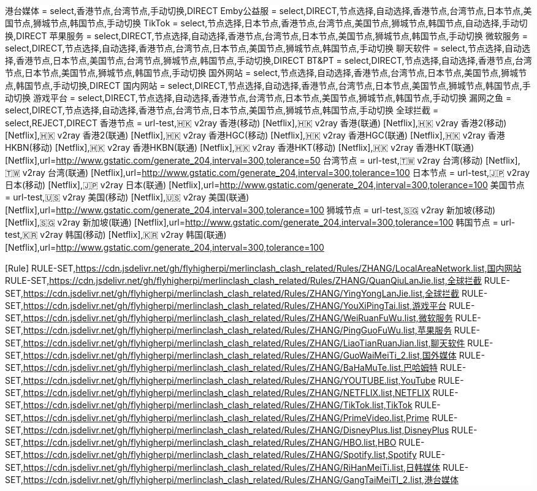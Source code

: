 港台媒体 = select,香港节点,台湾节点,手动切换,DIRECT
Emby公益服 = select,DIRECT,节点选择,自动选择,香港节点,台湾节点,日本节点,美国节点,狮城节点,韩国节点,手动切换
TikTok = select,节点选择,日本节点,香港节点,台湾节点,美国节点,狮城节点,韩国节点,自动选择,手动切换,DIRECT
苹果服务 = select,DIRECT,节点选择,自动选择,香港节点,台湾节点,日本节点,美国节点,狮城节点,韩国节点,手动切换
微软服务 = select,DIRECT,节点选择,自动选择,香港节点,台湾节点,日本节点,美国节点,狮城节点,韩国节点,手动切换
聊天软件 = select,节点选择,自动选择,香港节点,日本节点,美国节点,台湾节点,狮城节点,韩国节点,手动切换,DIRECT
BT&PT = select,DIRECT,节点选择,自动选择,香港节点,台湾节点,日本节点,美国节点,狮城节点,韩国节点,手动切换
国外网站 = select,节点选择,自动选择,香港节点,台湾节点,日本节点,美国节点,狮城节点,韩国节点,手动切换,DIRECT
国内网站 = select,DIRECT,节点选择,自动选择,香港节点,台湾节点,日本节点,美国节点,狮城节点,韩国节点,手动切换
游戏平台 = select,DIRECT,节点选择,自动选择,香港节点,台湾节点,日本节点,美国节点,狮城节点,韩国节点,手动切换
漏网之鱼 = select,DIRECT,节点选择,自动选择,香港节点,台湾节点,日本节点,美国节点,狮城节点,韩国节点,手动切换
全球拦截 = select,REJECT,DIRECT
香港节点 = url-test,🇭🇰 v2ray 香港(移动) [Netflix],🇭🇰 v2ray 香港(联通) [Netflix],🇭🇰 v2ray 香港2(移动) [Netflix],🇭🇰 v2ray 香港2(联通) [Netflix],🇭🇰 v2ray 香港HGC(移动) [Netflix],🇭🇰 v2ray 香港HGC(联通) [Netflix],🇭🇰 v2ray 香港HKBN(移动) [Netflix],🇭🇰 v2ray 香港HKBN(联通) [Netflix],🇭🇰 v2ray 香港HKT(移动) [Netflix],🇭🇰 v2ray 香港HKT(联通) [Netflix],url=http://www.gstatic.com/generate_204,interval=300,tolerance=50
台湾节点 = url-test,🇹🇼 v2ray 台湾(移动) [Netflix],🇹🇼 v2ray 台湾(联通) [Netflix],url=http://www.gstatic.com/generate_204,interval=300,tolerance=100
日本节点 = url-test,🇯🇵 v2ray 日本(移动) [Netflix],🇯🇵 v2ray 日本(联通) [Netflix],url=http://www.gstatic.com/generate_204,interval=300,tolerance=100
美国节点 = url-test,🇺🇸 v2ray 美国(移动) [Netflix],🇺🇸 v2ray 美国(联通) [Netflix],url=http://www.gstatic.com/generate_204,interval=300,tolerance=100
狮城节点 = url-test,🇸🇬 v2ray 新加坡(移动) [Netflix],🇸🇬 v2ray 新加坡(联通) [Netflix],url=http://www.gstatic.com/generate_204,interval=300,tolerance=100
韩国节点 = url-test,🇰🇷 v2ray 韩国(移动) [Netflix],🇰🇷 v2ray 韩国(联通) [Netflix],url=http://www.gstatic.com/generate_204,interval=300,tolerance=100

[Rule]
RULE-SET,https://cdn.jsdelivr.net/gh/flyhigherpi/merlinclash_clash_related/Rules/ZHANG/LocalAreaNetwork.list,国内网站
RULE-SET,https://cdn.jsdelivr.net/gh/flyhigherpi/merlinclash_clash_related/Rules/ZHANG/QuanQiuLanJie.list,全球拦截
RULE-SET,https://cdn.jsdelivr.net/gh/flyhigherpi/merlinclash_clash_related/Rules/ZHANG/YingYongLanJie.list,全球拦截
RULE-SET,https://cdn.jsdelivr.net/gh/flyhigherpi/merlinclash_clash_related/Rules/ZHANG/YouXiPingTai.list,游戏平台
RULE-SET,https://cdn.jsdelivr.net/gh/flyhigherpi/merlinclash_clash_related/Rules/ZHANG/WeiRuanFuWu.list,微软服务
RULE-SET,https://cdn.jsdelivr.net/gh/flyhigherpi/merlinclash_clash_related/Rules/ZHANG/PingGuoFuWu.list,苹果服务
RULE-SET,https://cdn.jsdelivr.net/gh/flyhigherpi/merlinclash_clash_related/Rules/ZHANG/LiaoTianRuanJian.list,聊天软件
RULE-SET,https://cdn.jsdelivr.net/gh/flyhigherpi/merlinclash_clash_related/Rules/ZHANG/GuoWaiMeiTi_2.list,国外媒体
RULE-SET,https://cdn.jsdelivr.net/gh/flyhigherpi/merlinclash_clash_related/Rules/ZHANG/BaHaMuTe.list,巴哈姆特
RULE-SET,https://cdn.jsdelivr.net/gh/flyhigherpi/merlinclash_clash_related/Rules/ZHANG/YOUTUBE.list,YouTube
RULE-SET,https://cdn.jsdelivr.net/gh/flyhigherpi/merlinclash_clash_related/Rules/ZHANG/NETFLIX.list,NETFLIX
RULE-SET,https://cdn.jsdelivr.net/gh/flyhigherpi/merlinclash_clash_related/Rules/ZHANG/TikTok.list,TikTok
RULE-SET,https://cdn.jsdelivr.net/gh/flyhigherpi/merlinclash_clash_related/Rules/ZHANG/PrimeVideo.list,Prime
RULE-SET,https://cdn.jsdelivr.net/gh/flyhigherpi/merlinclash_clash_related/Rules/ZHANG/DisneyPlus.list,DisneyPlus
RULE-SET,https://cdn.jsdelivr.net/gh/flyhigherpi/merlinclash_clash_related/Rules/ZHANG/HBO.list,HBO
RULE-SET,https://cdn.jsdelivr.net/gh/flyhigherpi/merlinclash_clash_related/Rules/ZHANG/Spotify.list,Spotify
RULE-SET,https://cdn.jsdelivr.net/gh/flyhigherpi/merlinclash_clash_related/Rules/ZHANG/RiHanMeiTi.list,日韩媒体
RULE-SET,https://cdn.jsdelivr.net/gh/flyhigherpi/merlinclash_clash_related/Rules/ZHANG/GangTaiMeiTI_2.list,港台媒体